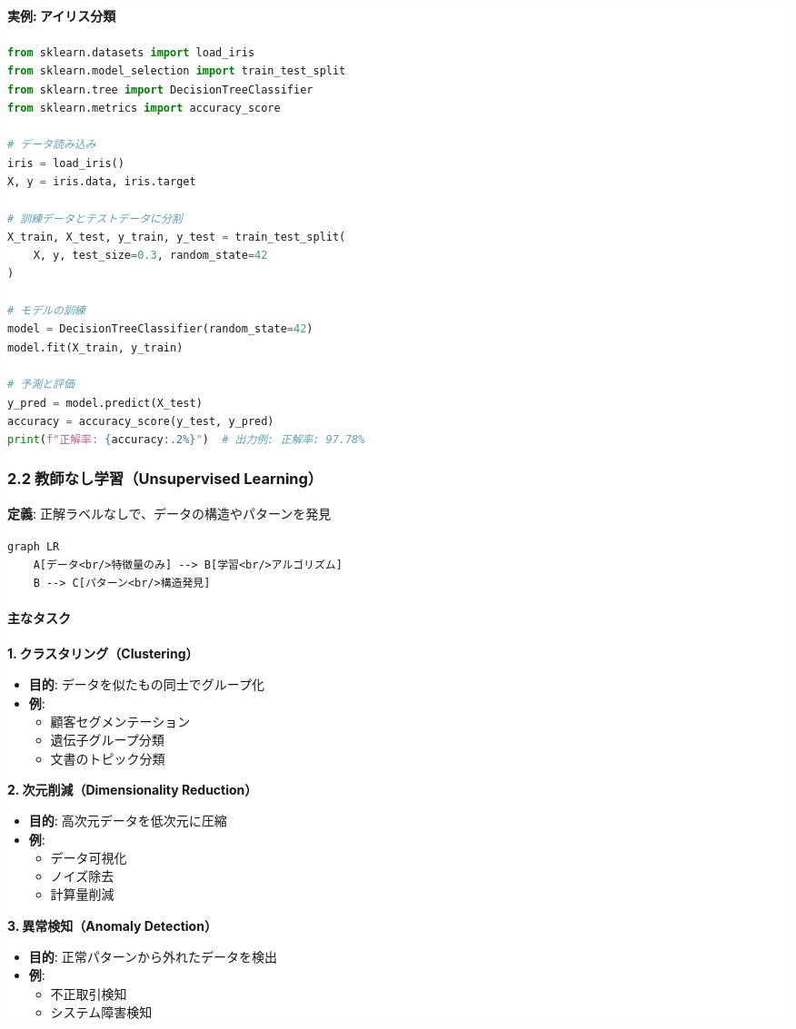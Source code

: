 #### 実例: アイリス分類

```python
from sklearn.datasets import load_iris
from sklearn.model_selection import train_test_split
from sklearn.tree import DecisionTreeClassifier
from sklearn.metrics import accuracy_score

# データ読み込み
iris = load_iris()
X, y = iris.data, iris.target

# 訓練データとテストデータに分割
X_train, X_test, y_train, y_test = train_test_split(
    X, y, test_size=0.3, random_state=42
)

# モデルの訓練
model = DecisionTreeClassifier(random_state=42)
model.fit(X_train, y_train)

# 予測と評価
y_pred = model.predict(X_test)
accuracy = accuracy_score(y_test, y_pred)
print(f"正解率: {accuracy:.2%}")  # 出力例: 正解率: 97.78%
```

### 2.2 教師なし学習（Unsupervised Learning）

**定義**: 正解ラベルなしで、データの構造やパターンを発見

```mermaid
graph LR
    A[データ<br/>特徴量のみ] --> B[学習<br/>アルゴリズム]
    B --> C[パターン<br/>構造発見]
```

#### 主なタスク

**1. クラスタリング（Clustering）**
- **目的**: データを似たもの同士でグループ化
- **例**:
  - 顧客セグメンテーション
  - 遺伝子グループ分類
  - 文書のトピック分類

**2. 次元削減（Dimensionality Reduction）**
- **目的**: 高次元データを低次元に圧縮
- **例**:
  - データ可視化
  - ノイズ除去
  - 計算量削減

**3. 異常検知（Anomaly Detection）**
- **目的**: 正常パターンから外れたデータを検出
- **例**:
  - 不正取引検知
  - システム障害検知

